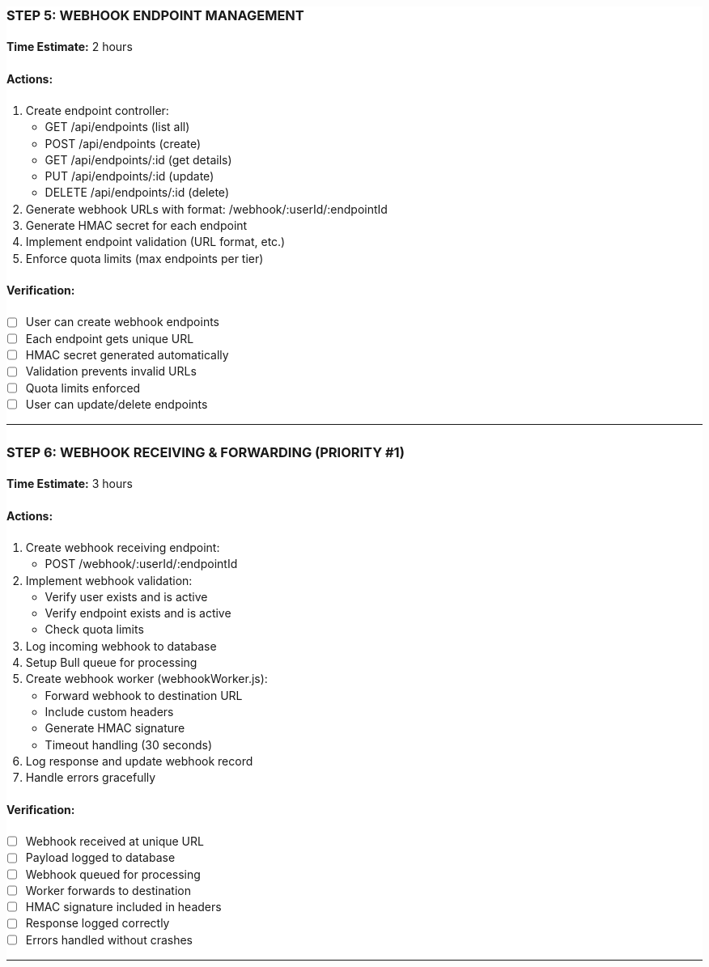 
### STEP 5: WEBHOOK ENDPOINT MANAGEMENT
**Time Estimate:** 2 hours

#### Actions:
1. Create endpoint controller:
   - GET /api/endpoints (list all)
   - POST /api/endpoints (create)
   - GET /api/endpoints/:id (get details)
   - PUT /api/endpoints/:id (update)
   - DELETE /api/endpoints/:id (delete)
2. Generate webhook URLs with format: /webhook/:userId/:endpointId
3. Generate HMAC secret for each endpoint
4. Implement endpoint validation (URL format, etc.)
5. Enforce quota limits (max endpoints per tier)

#### Verification:
- [ ] User can create webhook endpoints
- [ ] Each endpoint gets unique URL
- [ ] HMAC secret generated automatically
- [ ] Validation prevents invalid URLs
- [ ] Quota limits enforced
- [ ] User can update/delete endpoints

---

### STEP 6: WEBHOOK RECEIVING & FORWARDING (PRIORITY #1)
**Time Estimate:** 3 hours

#### Actions:
1. Create webhook receiving endpoint:
   - POST /webhook/:userId/:endpointId
2. Implement webhook validation:
   - Verify user exists and is active
   - Verify endpoint exists and is active
   - Check quota limits
3. Log incoming webhook to database
4. Setup Bull queue for processing
5. Create webhook worker (webhookWorker.js):
   - Forward webhook to destination URL
   - Include custom headers
   - Generate HMAC signature
   - Timeout handling (30 seconds)
6. Log response and update webhook record
7. Handle errors gracefully

#### Verification:
- [ ] Webhook received at unique URL
- [ ] Payload logged to database
- [ ] Webhook queued for processing
- [ ] Worker forwards to destination
- [ ] HMAC signature included in headers
- [ ] Response logged correctly
- [ ] Errors handled without crashes

---